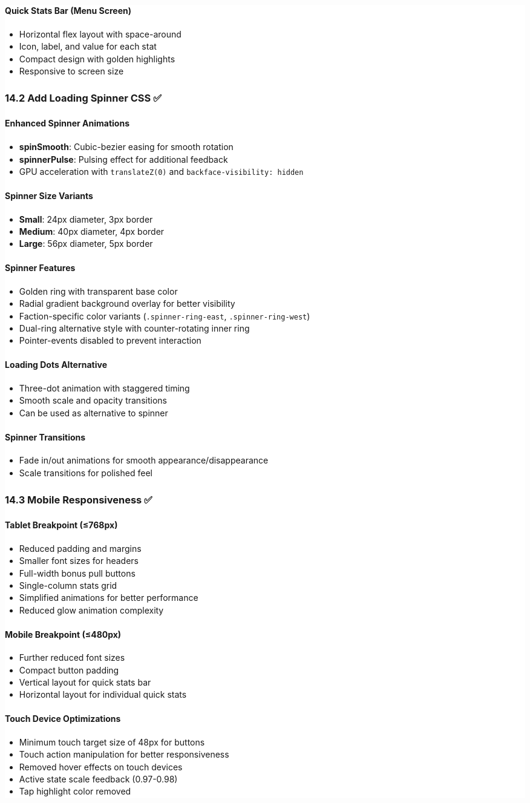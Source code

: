 #### Quick Stats Bar (Menu Screen)
- Horizontal flex layout with space-around
- Icon, label, and value for each stat
- Compact design with golden highlights
- Responsive to screen size

### 14.2 Add Loading Spinner CSS ✅

#### Enhanced Spinner Animations
- **spinSmooth**: Cubic-bezier easing for smooth rotation
- **spinnerPulse**: Pulsing effect for additional feedback
- GPU acceleration with `translateZ(0)` and `backface-visibility: hidden`

#### Spinner Size Variants
- **Small**: 24px diameter, 3px border
- **Medium**: 40px diameter, 4px border
- **Large**: 56px diameter, 5px border

#### Spinner Features
- Golden ring with transparent base color
- Radial gradient background overlay for better visibility
- Faction-specific color variants (`.spinner-ring-east`, `.spinner-ring-west`)
- Dual-ring alternative style with counter-rotating inner ring
- Pointer-events disabled to prevent interaction

#### Loading Dots Alternative
- Three-dot animation with staggered timing
- Smooth scale and opacity transitions
- Can be used as alternative to spinner

#### Spinner Transitions
- Fade in/out animations for smooth appearance/disappearance
- Scale transitions for polished feel

### 14.3 Mobile Responsiveness ✅

#### Tablet Breakpoint (≤768px)
- Reduced padding and margins
- Smaller font sizes for headers
- Full-width bonus pull buttons
- Single-column stats grid
- Simplified animations for better performance
- Reduced glow animation complexity

#### Mobile Breakpoint (≤480px)
- Further reduced font sizes
- Compact button padding
- Vertical layout for quick stats bar
- Horizontal layout for individual quick stats

#### Touch Device Optimizations
- Minimum touch target size of 48px for buttons
- Touch action manipulation for better responsiveness
- Removed hover effects on touch devices
- Active state scale feedback (0.97-0.98)
- Tap highlight color removed
